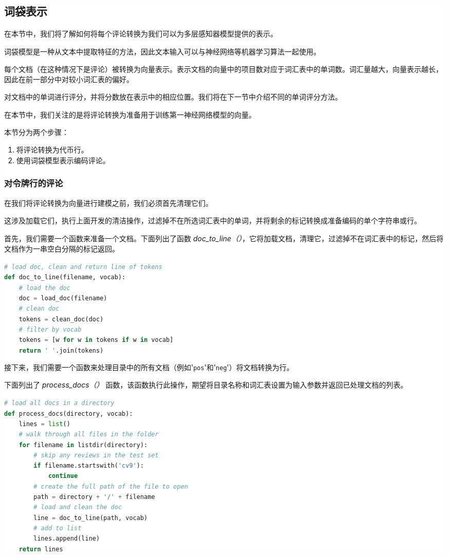 ## 词袋表示

在本节中，我们将了解如何将每个评论转换为我们可以为多层感知器模型提供的表示。

词袋模型是一种从文本中提取特征的方法，因此文本输入可以与神经网络等机器学习算法一起使用。

每个文档（在这种情况下是评论）被转换为向量表示。表示文档的向量中的项目数对应于词汇表中的单词数。词汇量越大，向量表示越长，因此在前一部分中对较小词汇表的偏好。

对文档中的单词进行评分，并将分数放在表示中的相应位置。我们将在下一节中介绍不同的单词评分方法。

在本节中，我们关注的是将评论转换为准备用于训练第一神经网络模型的向量。

本节分为两个步骤：

1.  将评论转换为代币行。
2.  使用词袋模型表示编码评论。

### 对令牌行的评论

在我们将评论转换为向量进行建模之前，我们必须首先清理它们。

这涉及加载它们，执行上面开发的清洁操作，过滤掉不在所选词汇表中的单词，并将剩余的标记转换成准备编码的单个字符串或行。

首先，我们需要一个函数来准备一个文档。下面列出了函数 _doc_to_line（）_，它将加载文档，清理它，过滤掉不在词汇表中的标记，然后将文档作为一串空白分隔的标记返回。

```py
# load doc, clean and return line of tokens
def doc_to_line(filename, vocab):
	# load the doc
	doc = load_doc(filename)
	# clean doc
	tokens = clean_doc(doc)
	# filter by vocab
	tokens = [w for w in tokens if w in vocab]
	return ' '.join(tokens)
```

接下来，我们需要一个函数来处理目录中的所有文档（例如'`pos`'和'`neg`'）将文档转换为行。

下面列出了 _process_docs（）_ 函数，该函数执行此操作，期望将目录名称和词汇表设置为输入参数并返回已处理文档的列表。

```py
# load all docs in a directory
def process_docs(directory, vocab):
	lines = list()
	# walk through all files in the folder
	for filename in listdir(directory):
		# skip any reviews in the test set
		if filename.startswith('cv9'):
			continue
		# create the full path of the file to open
		path = directory + '/' + filename
		# load and clean the doc
		line = doc_to_line(path, vocab)
		# add to list
		lines.append(line)
	return lines
```
